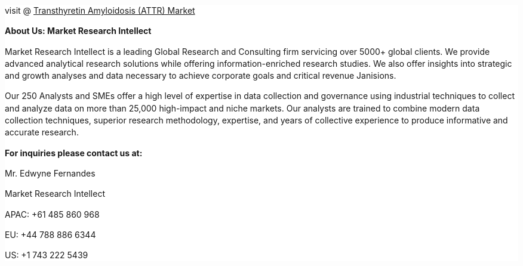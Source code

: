 visit&nbsp;@</strong>&nbsp;</span><span class="font-[700]"><a href="https://www.marketresearchintellect.com/product/transthyretin-amyloidosis-attr-market/?utm_source=Linkedin&utm_medium=842" target="_blank" data-tracking-control-name="article-ssr-frontend-pulse_little-text-block" data-tracking-will-navigate="" data-test-link="">Transthyretin Amyloidosis (ATTR) Market</a></span></p><p><strong><span class="font-[700]">About Us: Market Research Intellect</span></strong></p><p><span class="">Market Research Intellect is a leading Global Research and Consulting firm servicing over 5000+ global clients. We provide advanced analytical research solutions while offering information-enriched research studies.&nbsp;</span>We also offer insights into strategic and growth analyses and data necessary to achieve corporate goals and critical revenue Janisions.</p><p><span class="">Our 250 Analysts and SMEs offer a high level of expertise in data collection and governance using industrial techniques to collect and analyze data on more than 25,000 high-impact and niche markets. Our analysts are trained to combine modern data collection techniques, superior research methodology, expertise, and years of collective experience to produce informative and accurate research.</span></p><p><strong>For inquiries please contact us at:</strong></p><p>Mr. Edwyne Fernandes</p><p>Market Research Intellect</p><p>APAC: +61 485 860 968</p><p>EU: +44 788 886 6344</p><p>US: +1 743 222 5439</p>
